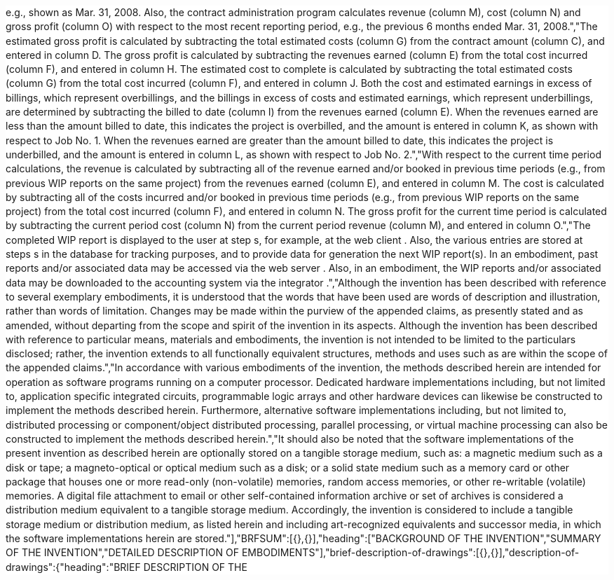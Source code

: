 e.g., shown as Mar. 31, 2008. Also, the contract administration program calculates revenue (column M), cost (column N) and gross profit (column O) with respect to the most recent reporting period, e.g., the previous 6 months ended Mar. 31, 2008.","The estimated gross profit is calculated by subtracting the total estimated costs (column G) from the contract amount (column C), and entered in column D. The gross profit is calculated by subtracting the revenues earned (column E) from the total cost incurred (column F), and entered in column H. The estimated cost to complete is calculated by subtracting the total estimated costs (column G) from the total cost incurred (column F), and entered in column J. Both the cost and estimated earnings in excess of billings, which represent overbillings, and the billings in excess of costs and estimated earnings, which represent underbillings, are determined by subtracting the billed to date (column I) from the revenues earned (column E). When the revenues earned are less than the amount billed to date, this indicates the project is overbilled, and the amount is entered in column K, as shown with respect to Job No. 1. When the revenues earned are greater than the amount billed to date, this indicates the project is underbilled, and the amount is entered in column L, as shown with respect to Job No. 2.","With respect to the current time period calculations, the revenue is calculated by subtracting all of the revenue earned and\/or booked in previous time periods (e.g., from previous WIP reports on the same project) from the revenues earned (column E), and entered in column M. The cost is calculated by subtracting all of the costs incurred and\/or booked in previous time periods (e.g., from previous WIP reports on the same project) from the total cost incurred (column F), and entered in column N. The gross profit for the current time period is calculated by subtracting the current period cost (column N) from the current period revenue (column M), and entered in column O.","The completed WIP report  is displayed to the user at step s, for example, at the web client . Also, the various entries are stored at steps s in the database  for tracking purposes, and to provide data for generation the next WIP report(s). In an embodiment, past reports and\/or associated data may be accessed via the web server . Also, in an embodiment, the WIP reports and\/or associated data may be downloaded to the accounting system  via the integrator .","Although the invention has been described with reference to several exemplary embodiments, it is understood that the words that have been used are words of description and illustration, rather than words of limitation. Changes may be made within the purview of the appended claims, as presently stated and as amended, without departing from the scope and spirit of the invention in its aspects. Although the invention has been described with reference to particular means, materials and embodiments, the invention is not intended to be limited to the particulars disclosed; rather, the invention extends to all functionally equivalent structures, methods and uses such as are within the scope of the appended claims.","In accordance with various embodiments of the invention, the methods described herein are intended for operation as software programs running on a computer processor. Dedicated hardware implementations including, but not limited to, application specific integrated circuits, programmable logic arrays and other hardware devices can likewise be constructed to implement the methods described herein. Furthermore, alternative software implementations including, but not limited to, distributed processing or component\/object distributed processing, parallel processing, or virtual machine processing can also be constructed to implement the methods described herein.","It should also be noted that the software implementations of the present invention as described herein are optionally stored on a tangible storage medium, such as: a magnetic medium such as a disk or tape; a magneto-optical or optical medium such as a disk; or a solid state medium such as a memory card or other package that houses one or more read-only (non-volatile) memories, random access memories, or other re-writable (volatile) memories. A digital file attachment to email or other self-contained information archive or set of archives is considered a distribution medium equivalent to a tangible storage medium. Accordingly, the invention is considered to include a tangible storage medium or distribution medium, as listed herein and including art-recognized equivalents and successor media, in which the software implementations herein are stored."],"BRFSUM":[{},{}],"heading":["BACKGROUND OF THE INVENTION","SUMMARY OF THE INVENTION","DETAILED DESCRIPTION OF EMBODIMENTS"],"brief-description-of-drawings":[{},{}],"description-of-drawings":{"heading":"BRIEF DESCRIPTION OF THE